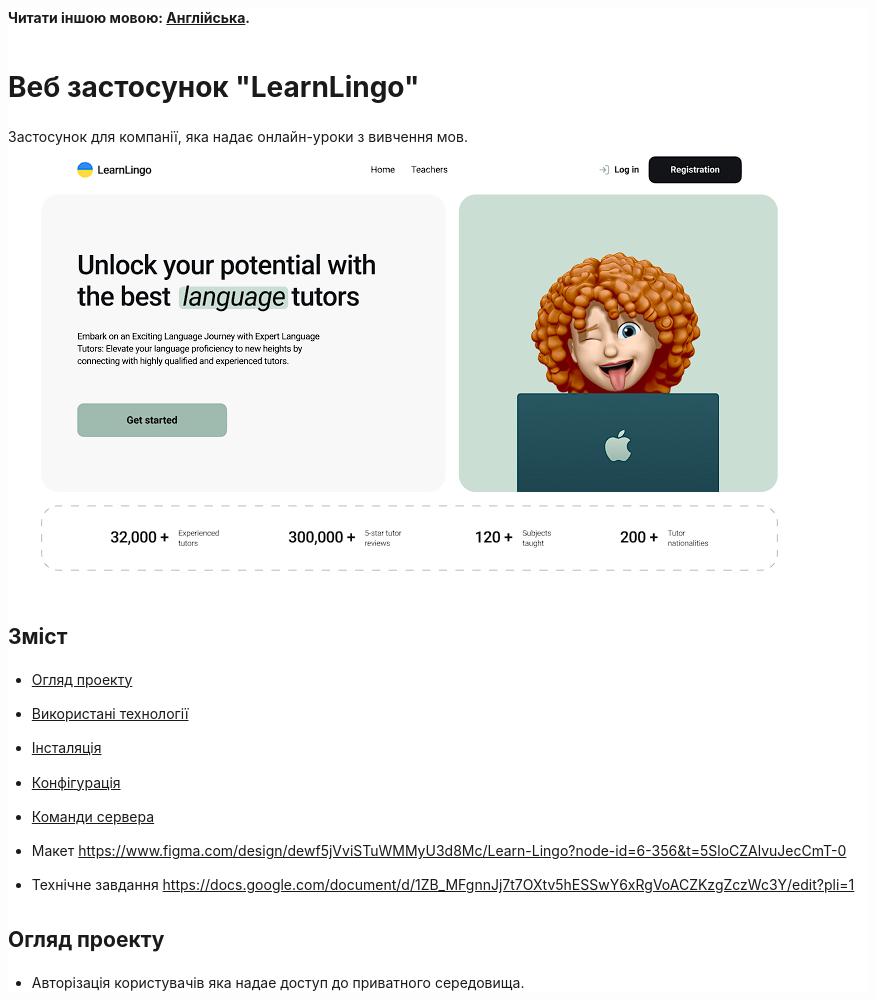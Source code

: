 **Читати іншою мовою: [Англійська](README.md).**

# Веб застосунок "LearnLingo"

Застосунок для компанії, яка надає онлайн-уроки з вивчення мов.
<img src="./public/screen7.png" alt="Домашня сторінка" width="800" height="440">

## Зміст

- [Огляд проекту](#огляд-проекту)
- [Використані технології](#використані-технології)
- [Інсталяція](#інсталяція)
- [Конфігурація](#конфігурація)
- [Команди сервера](#команди-сервера)

- Макет https://www.figma.com/design/dewf5jVviSTuWMMyU3d8Mc/Learn-Lingo?node-id=6-356&t=5SloCZAlvuJecCmT-0
- Технічне завдання https://docs.google.com/document/d/1ZB_MFgnnJj7t7OXtv5hESSwY6xRgVoACZKzgZczWc3Y/edit?pli=1

## Огляд проекту

- Авторізація користувачів яка надае доступ до приватного середовища.